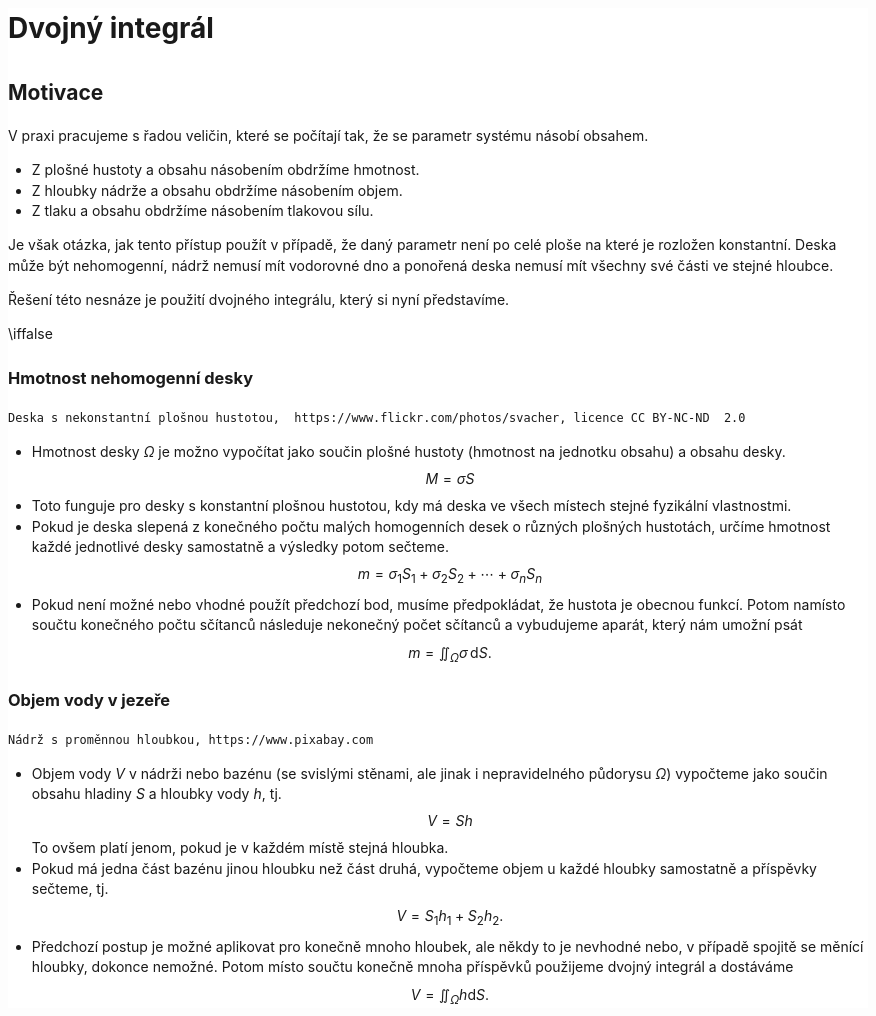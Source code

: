 # Dvojný integrál

## Motivace 

V praxi pracujeme s řadou veličin, které se počítají tak, že se parametr systému násobí obsahem. 

* Z plošné hustoty a obsahu násobením obdržíme hmotnost. 
* Z hloubky nádrže a obsahu obdržíme násobením objem. 
* Z tlaku a obsahu obdržíme násobením tlakovou sílu. 

Je však otázka, jak tento přístup použít v případě, že daný parametr není po celé ploše na které je rozložen konstantní. Deska může být nehomogenní, nádrž nemusí mít vodorovné dno a ponořená deska nemusí mít všechny své části ve stejné hloubce. 

Řešení této nesnáze je použití dvojného integrálu, který si nyní představíme.

\iffalse

### Hmotnost nehomogenní desky

<div class='obtekat'>

```{figure} table.jpg
Deska s nekonstantní plošnou hustotou,  https://www.flickr.com/photos/svacher, licence CC BY-NC-ND  2.0
```

</div>

* Hmotnost desky $\Omega$ je možno vypočítat jako součin plošné
  hustoty (hmotnost na jednotku obsahu) a obsahu desky. $$M=\sigma S$$
* Toto funguje pro desky s konstantní plošnou hustotou, kdy má deska
  ve všech místech stejné fyzikální vlastnostmi.
* Pokud je deska slepená z konečného počtu malých homogenních desek o
  různých plošných hustotách, určíme hmotnost každé jednotlivé desky
  samostatně a výsledky potom sečteme.
  $$m=\sigma_1 S_1+\sigma_2 S_2+\cdots + \sigma_n S_n$$
* Pokud není možné nebo vhodné použít předchozí bod, musíme
  předpokládat, že hustota je obecnou funkcí. Potom namísto součtu
  konečného počtu sčítanců následuje nekonečný počet sčítanců a
  vybudujeme aparát, který nám umožní psát
  $$m=\iint_\Omega \sigma \,\mathrm dS.$$

### Objem vody v jezeře

<div class='obtekat'>

```{figure} lake.jpg
Nádrž s proměnnou hloubkou, https://www.pixabay.com
```

</div>

* Objem vody $V$ v nádrži nebo bazénu (se svislými stěnami, ale jinak
  i nepravidelného půdorysu $\Omega$) vypočteme jako součin obsahu
  hladiny $S$ a hloubky vody $h$, tj. $$V=Sh$$ To ovšem platí jenom,
  pokud je v každém místě stejná hloubka.
* Pokud má jedna část bazénu jinou hloubku než část druhá, vypočteme
  objem u každé hloubky samostatně a příspěvky sečteme,
  tj. $$V=S_1h_1+S_2h_2.$$
* Předchozí postup je možné aplikovat pro konečně mnoho hloubek, ale
  někdy to je nevhodné nebo, v případě spojitě se měnící hloubky,
  dokonce nemožné. Potom místo součtu konečně mnoha příspěvků
  použijeme dvojný integrál a dostáváme $$V=\iint_\Omega h\mathrm dS.$$

